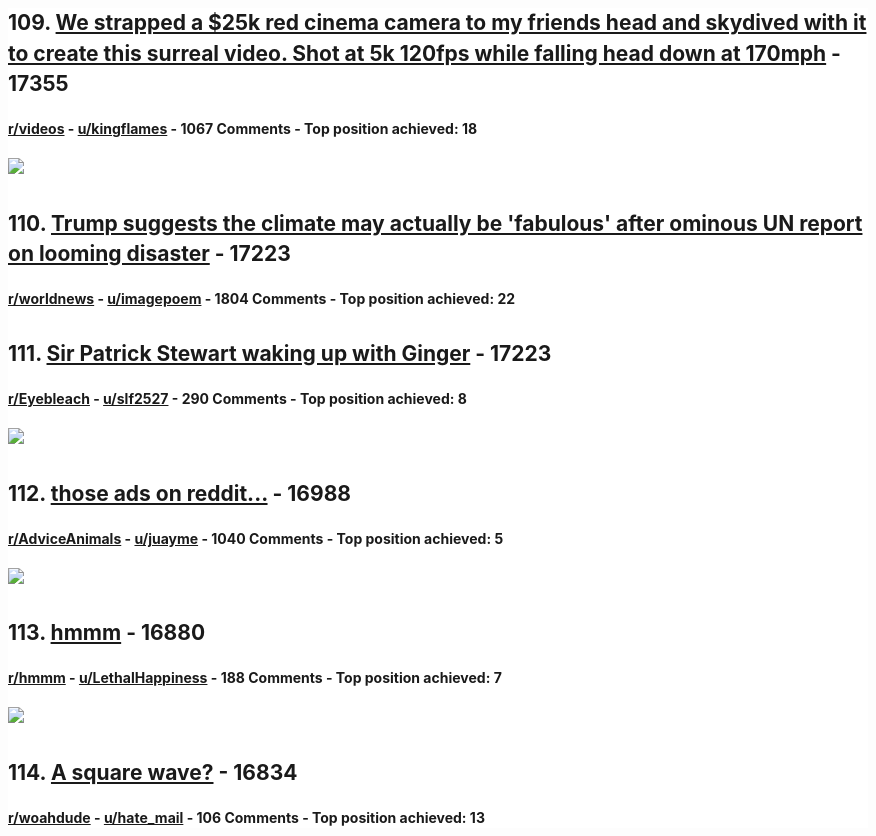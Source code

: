 ## 109. [We strapped a $25k red cinema camera to my friends head and skydived with it to create this surreal video. Shot at 5k 120fps while falling head down at 170mph](http://reddit.com/r/videos/comments/9n1l1t/we_strapped_a_25k_red_cinema_camera_to_my_friends/) - 17355
#### [r/videos](http://reddit.com/r/videos) - [u/kingflames](http://reddit.com/u/kingflames) - 1067 Comments - Top position achieved: 18

<a href="https://youtu.be/m4I-ftH7dk0?t=4"><img src="https://b.thumbs.redditmedia.com/AEbQiNjBfk_a0-9EyFrbtTo0_RjmVu-La4e27pY5Bus.jpg"></img></a>

## 110. [Trump suggests the climate may actually be 'fabulous' after ominous UN report on looming disaster](http://reddit.com/r/worldnews/comments/9mz8wy/trump_suggests_the_climate_may_actually_be/) - 17223
#### [r/worldnews](http://reddit.com/r/worldnews) - [u/imagepoem](http://reddit.com/u/imagepoem) - 1804 Comments - Top position achieved: 22

## 111. [Sir Patrick Stewart waking up with Ginger](http://reddit.com/r/Eyebleach/comments/9mxv0a/sir_patrick_stewart_waking_up_with_ginger/) - 17223
#### [r/Eyebleach](http://reddit.com/r/Eyebleach) - [u/slf2527](http://reddit.com/u/slf2527) - 290 Comments - Top position achieved: 8

<a href="https://i.imgur.com/SXsbL0J.gifv"><img src="https://b.thumbs.redditmedia.com/AXtY65MFsdLJvYECSSZYqYv-ILKMldU1DpdvLQ55pHU.jpg"></img></a>

## 112. [those ads on reddit...](http://reddit.com/r/AdviceAnimals/comments/9mvwyg/those_ads_on_reddit/) - 16988
#### [r/AdviceAnimals](http://reddit.com/r/AdviceAnimals) - [u/juayme](http://reddit.com/u/juayme) - 1040 Comments - Top position achieved: 5

<a href="https://i.redd.it/o1aelm0a0ar11.jpg"><img src="https://b.thumbs.redditmedia.com/dFVVLmsWgaNnilTr__sAKBxHbQfy7CG0Qri-VClYO6k.jpg"></img></a>

## 113. [hmmm](http://reddit.com/r/hmmm/comments/9mxnyw/hmmm/) - 16880
#### [r/hmmm](http://reddit.com/r/hmmm) - [u/LethalHappiness](http://reddit.com/u/LethalHappiness) - 188 Comments - Top position achieved: 7

<a href="https://i.redd.it/p6i6998ikbr11.jpg"><img src="image"></img></a>

## 114. [A square wave?](http://reddit.com/r/woahdude/comments/9mykya/a_square_wave/) - 16834
#### [r/woahdude](http://reddit.com/r/woahdude) - [u/hate_mail](http://reddit.com/u/hate_mail) - 106 Comments - Top position achieved: 13
